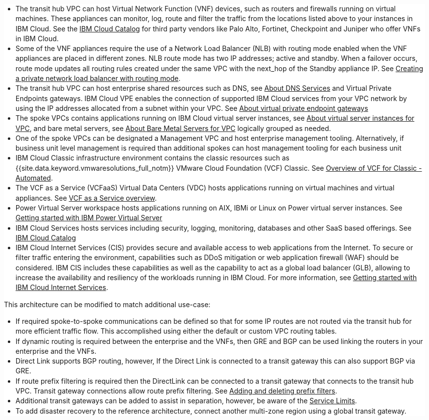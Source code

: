 * The transit hub VPC can host Virtual Network Function (VNF) devices, such as routers and firewalls running on virtual machines. These appliances can monitor, log, route and filter the traffic from the locations listed above to your instances in IBM Cloud. See the [IBM Cloud Catalog](/catalog?search=firewall%20label%3Asoftware#search_results) for third party vendors like Palo Alto, Fortinet, Checkpoint and Juniper who offer VNFs in IBM Cloud.
* Some of the VNF appliances require the use of a Network Load Balancer (NLB) with routing mode enabled when the VNF appliances are placed in different zones. NLB route mode has two IP addresses; active and standby. When a failover occurs, route mode updates all routing rules created under the same VPC with the next_hop of the Standby appliance IP. See [Creating a private network load balancer with routing mode](/docs/vpc?topic=vpc-nlb-vnf&interface=ui).
* The transit hub VPC can host enterprise shared resources such as DNS, see [About DNS Services](/docs/dns-svcs?topic=dns-svcs-about-dns-services) and Virtual Private Endpoints gateways. IBM Cloud VPE enables the connection of supported IBM Cloud services from your VPC network by using the IP addresses allocated from a subnet within your VPC. See [About virtual private endpoint gateways](/docs/vpc?topic=vpc-about-vpe)
* The spoke VPCs contains applications running on IBM Cloud virtual server instances, see [About virtual server instances for VPC](/docs/vpc?topic=vpc-about-advanced-virtual-servers), and bare metal servers, see [About Bare Metal Servers for VPC](/docs/vpc?topic=vpc-about-bare-metal-servers) logically grouped as needed.
* One of the spoke VPCs can be designated a Management VPC and host enterprise management tooling. Alternatively, if business unit level management is required than additional spokes can host management tooling for each business unit
* IBM Cloud Classic infrastructure environment contains the classic resources such as {{site.data.keyword.vmwaresolutions_full_notm}} VMware Cloud Foundation (VCF) Classic. See [Overview of VCF for Classic - Automated](/docs/vmwaresolutions?topic=vmwaresolutions-vc_vcenterserveroverview).
* The VCF as a Service (VCFaaS) Virtual Data Centers (VDC) hosts applications running on virtual machines and virtual appliances. See [VCF as a Service overview](/docs/vmwaresolutions?topic=vmwaresolutions-vmware-aas-overview).
* Power Virtual Server workspace hosts applications running on AIX, IBMi or Linux on Power virtual server instances. See [Getting started with IBM Power Virtual Server](/docs/power-iaas?topic=power-iaas-getting-started)
* IBM Cloud Services hosts services including security, logging, monitoring, databases and other SaaS based offerings. See [IBM Cloud Catalog](/catalog)
* IBM Cloud Internet Services (CIS) provides secure and available access to web applications from the Internet. To secure or filter traffic entering the environment, capabilities such as DDoS mitigation or web application firewall (WAF) should be considered. IBM CIS includes these capabilities as well as the capability to act as a global load balancer (GLB), allowing to increase the availability and resiliency of the workloads running in IBM Cloud. For more information, see [Getting started with IBM Cloud Internet Services](/docs/cis?topic=cis-getting-started).

This architecture can be modified to match additional use-case:

* If required spoke-to-spoke communications can be defined so that for some IP routes are not routed via the transit hub for more efficient traffic flow. This accomplished using either the default or custom VPC routing tables.
* If dynamic routing is required between the enterprise and the VNFs, then GRE and BGP can be used linking the routers in your enterprise and the VNFs.
* Direct Link supports BGP routing, however, If the Direct Link is connected to a transit gateway this can also support BGP via GRE.
* If route prefix filtering is required then the DirectLink can be connected to a transit gateway that connects to the transit hub VPC. Transit gateway connections allow route prefix filtering. See [Adding and deleting prefix filters](/docs/transit-gateway?topic=transit-gateway-adding-prefix-filters&interface=ui).
* Additional transit gateways can be added to assist in separation, however, be aware of the [Service Limits](/docs/transit-gateway?topic=transit-gateway-helpful-tips&interface=ui#service-limits).
* To add disaster recovery to the reference architecture, connect another multi-zone region using a global transit gateway.
